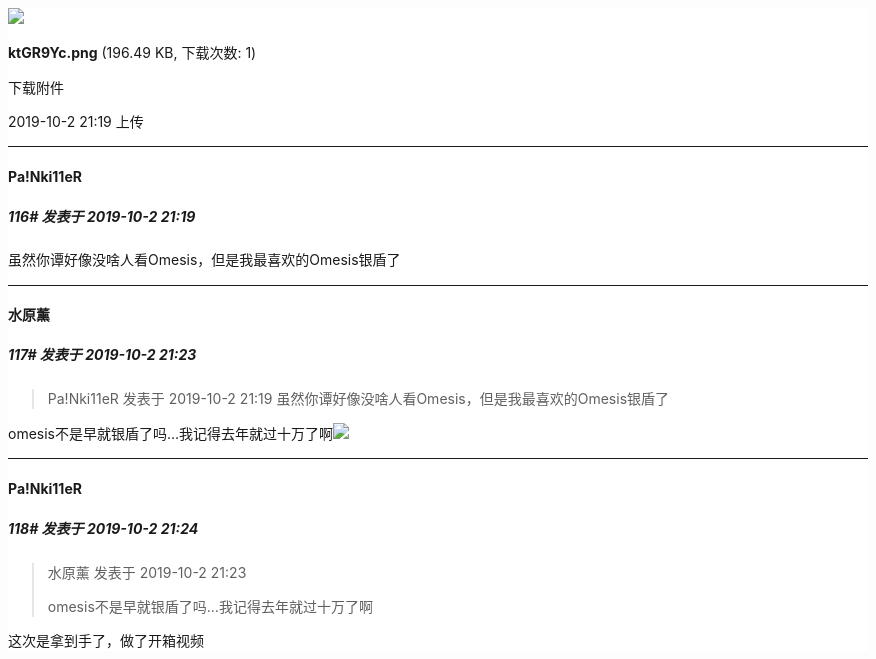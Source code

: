 <img src="https://img.saraba1st.com/forum/201910/02/211942wva7k6zjynv7ek4v.png" referrerpolicy="no-referrer">


<strong>ktGR9Yc.png</strong> (196.49 KB, 下载次数: 1)

下载附件

2019-10-2 21:19 上传











-----

####  Pa!Nki11eR  
##### 116#       发表于 2019-10-2 21:19




虽然你谭好像没啥人看Omesis，但是我最喜欢的Omesis银盾了







-----

####  水原薰  
##### 117#       发表于 2019-10-2 21:23



<blockquote>Pa!Nki11eR 发表于 2019-10-2 21:19
虽然你谭好像没啥人看Omesis，但是我最喜欢的Omesis银盾了</blockquote>
omesis不是早就银盾了吗…我记得去年就过十万了啊<img src="https://static.saraba1st.com/image/smiley/face2017/001.png" referrerpolicy="no-referrer">







-----

####  Pa!Nki11eR  
##### 118#       发表于 2019-10-2 21:24



<blockquote>水原薰 发表于 2019-10-2 21:23

omesis不是早就银盾了吗…我记得去年就过十万了啊</blockquote>
这次是拿到手了，做了开箱视频





